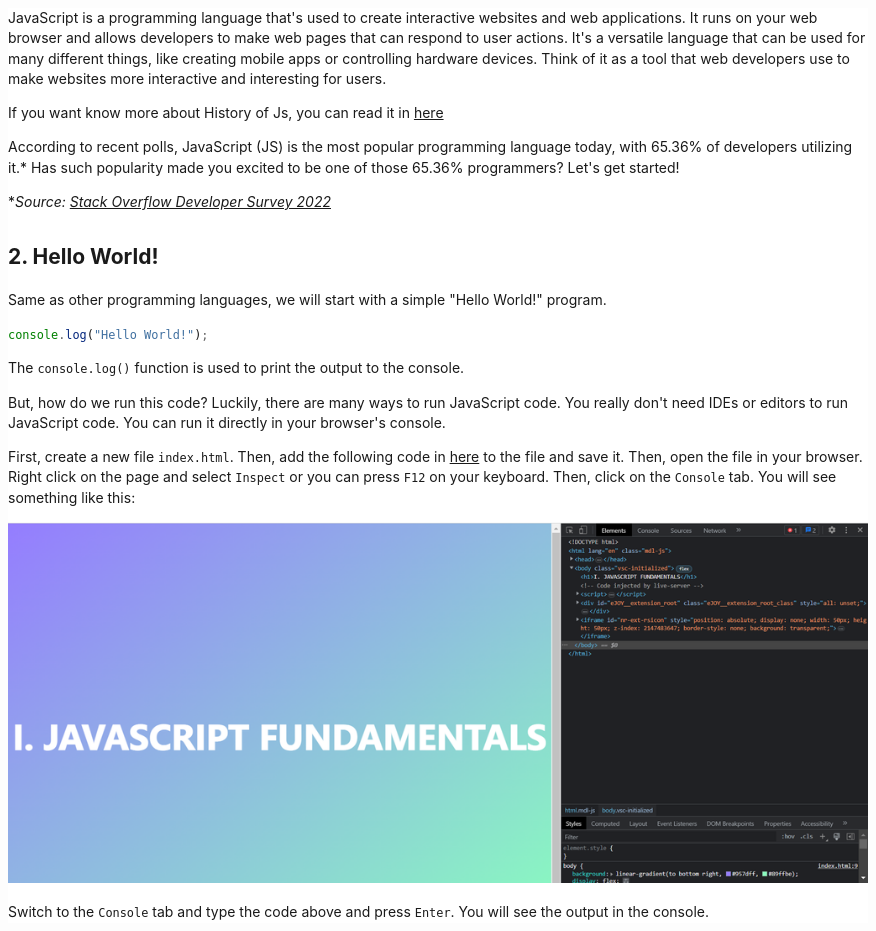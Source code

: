 JavaScript is a programming language that's used to create interactive websites and web applications. It runs on your web browser and allows developers to make web pages that can respond to user actions. It's a versatile language that can be used for many different things, like creating mobile apps or controlling hardware devices. Think of it as a tool that web developers use to make websites more interactive and interesting for users. 

If you want know more about History of Js, you can read it in [here](https://en.wikipedia.org/wiki/JavaScript)

According to recent polls, JavaScript (JS) is the most popular programming language today, with 65.36% of developers utilizing it.* Has such popularity made you excited to be one of those 65.36% programmers? Let's get started!



**Source: [Stack Overflow Developer Survey 2022](https://survey.stackoverflow.co/2022/#technology)*

## 2. Hello World!

Same as other programming languages, we will start with a simple "Hello World!" program. 

```javascript
console.log("Hello World!");
```

The `console.log()` function is used to print the output to the console.

But, how do we run this code? Luckily, there are many ways to run JavaScript code. You really don't need IDEs or editors to run JavaScript code. You can run it directly in your browser's console.

First, create a new file `index.html`. Then, add the following code in [here](code/index.html) to the file and save it. Then, open the file in your browser. Right click on the page and select `Inspect` or you can press `F12` on your keyboard. Then, click on the `Console` tab. You will see something like this:

![console](assets/i2_1.png)

Switch to the `Console` tab and type the code above and press `Enter`. You will see the output in the console.
